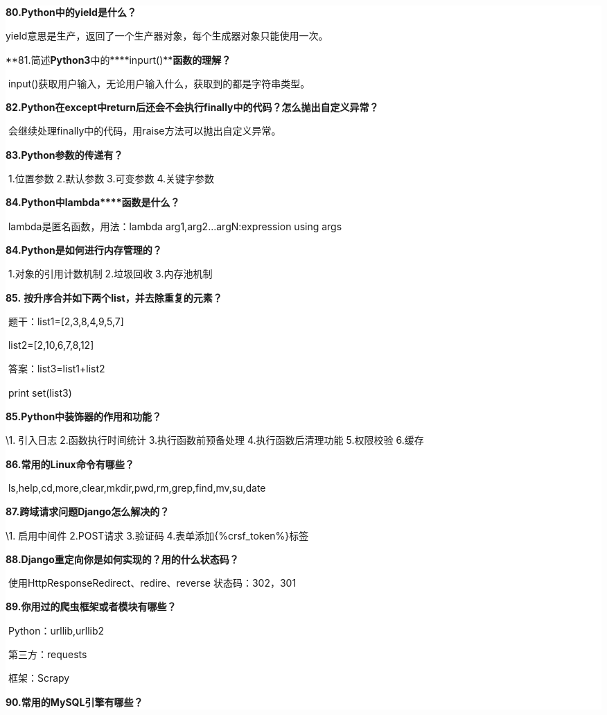 **80.Python中的****yield****是什么？**

​    yield意思是生产，返回了一个生产器对象，每个生成器对象只能使用一次。



**81.简述****Python3****中的****inpurt()****函数的理解？**                    

​    input()获取用户输入，无论用户输入什么，获取到的都是字符串类型。







**82.Python在****except****中****return****后还会不会执行****finally****中的代码？怎么抛出自定义异常？**

​    会继续处理finally中的代码，用raise方法可以抛出自定义异常。

**83.Python参数的传递有？**

​    1.位置参数 2.默认参数 3.可变参数 4.关键字参数

**84.****Python中****lambda****函数是什么？**

​    lambda是匿名函数，用法：lambda arg1,arg2...argN:expression using args

**84.Python是如何进行内存管理的？**

​    1.对象的引用计数机制 2.垃圾回收 3.内存池机制

**85.** **按升序合并如下两个****list****，并去除重复的元素？**

​    题干：list1=[2,3,8,4,9,5,7]

​          list2=[2,10,6,7,8,12]

​    答案：list3=list1+list2

​          print set(list3)

**85.Python中装饰器的作用和功能？**

\1. 引入日志 2.函数执行时间统计 3.执行函数前预备处理 4.执行函数后清理功能 5.权限校验 6.缓存

**86.常用的****Linux****命令有哪些？**

​    ls,help,cd,more,clear,mkdir,pwd,rm,grep,find,mv,su,date

**87.跨域请求问题****Django****怎么解决的？**

\1. 启用中间件 2.POST请求 3.验证码 4.表单添加{%crsf_token%}标签

**88.Django重定向你是如何实现的？用的什么状态码？**

​    使用HttpResponseRedirect、redire、reverse 状态码：302，301

**89.你用过的爬虫框架或者模块有哪些？**

​    Python：urllib,urllib2

​    第三方：requests

​    框架：Scrapy

**90.常用的****MySQL****引擎有哪些？**

